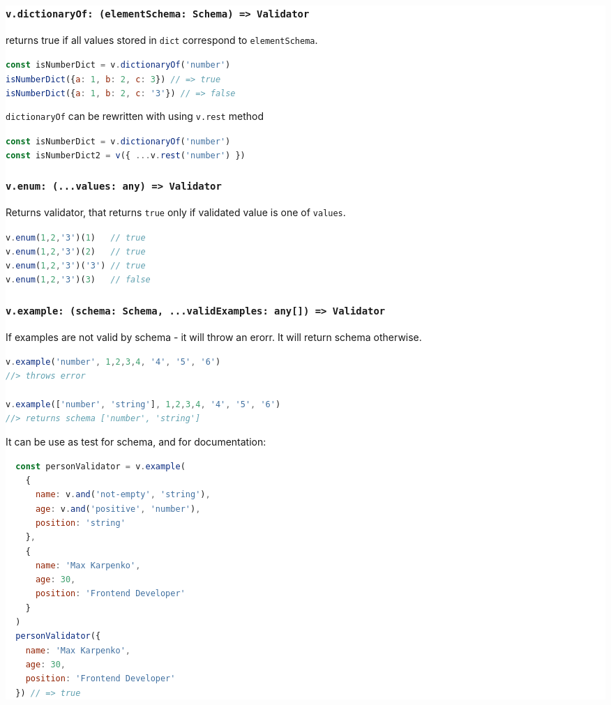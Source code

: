 ### `v.dictionaryOf: (elementSchema: Schema) => Validator`

returns true if all values stored in `dict` correspond to `elementSchema`.

```javascript
const isNumberDict = v.dictionaryOf('number')
isNumberDict({a: 1, b: 2, c: 3}) // => true
isNumberDict({a: 1, b: 2, c: '3'}) // => false
```

`dictionaryOf` can be rewritten with using `v.rest` method

```javascript
const isNumberDict = v.dictionaryOf('number')
const isNumberDict2 = v({ ...v.rest('number') })
```

### `v.enum: (...values: any) => Validator`

Returns validator, that returns `true` only if validated value is one of `values`.

```javascript
v.enum(1,2,'3')(1)   // true
v.enum(1,2,'3')(2)   // true
v.enum(1,2,'3')('3') // true
v.enum(1,2,'3')(3)   // false
```

### `v.example: (schema: Schema, ...validExamples: any[]) => Validator`

If examples are not valid by schema - it will throw an erorr.
It will return schema otherwise.

```javascript
v.example('number', 1,2,3,4, '4', '5', '6')
//> throws error

v.example(['number', 'string'], 1,2,3,4, '4', '5', '6')
//> returns schema ['number', 'string']
```

It can be use as test for schema, and for documentation:

```javascript
  const personValidator = v.example(
    {
      name: v.and('not-empty', 'string'),
      age: v.and('positive', 'number'),
      position: 'string'
    },
    {
      name: 'Max Karpenko',
      age: 30,
      position: 'Frontend Developer'
    }
  )
  personValidator({
    name: 'Max Karpenko',
    age: 30,
    position: 'Frontend Developer'
  }) // => true
```


  [property: string]: Schema;
